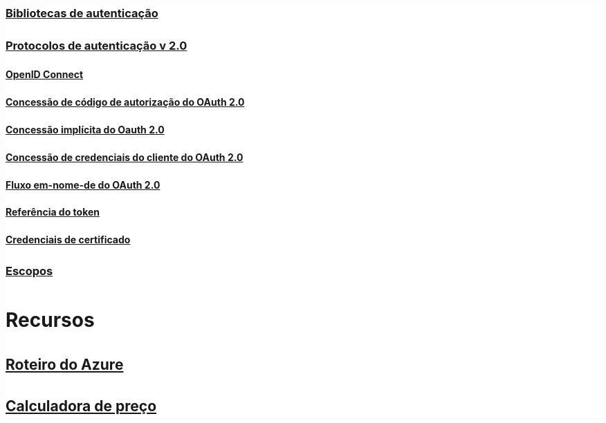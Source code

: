 ### [Bibliotecas de autenticação](active-directory-v2-libraries.md)
### [Protocolos de autenticação v 2.0](active-directory-v2-protocols.md)
#### [OpenID Connect](active-directory-v2-protocols-oidc.md)
#### [Concessão de código de autorização do OAuth 2.0](active-directory-v2-protocols-oauth-code.md)
#### [Concessão implícita do Oauth 2.0](active-directory-v2-protocols-implicit.md)
#### [Concessão de credenciais do cliente do OAuth 2.0](active-directory-v2-protocols-oauth-client-creds.md)
#### [Fluxo em-nome-de do OAuth 2.0](active-directory-v2-protocols-oauth-on-behalf-of.md)
#### [Referência do token](active-directory-v2-tokens.md)
#### [Credenciais de certificado](active-directory-certificate-credentials.md)
### [Escopos](active-directory-v2-scopes.md)
# Recursos
## [Roteiro do Azure](https://azure.microsoft.com/roadmap/?category=security-identity)
## [Calculadora de preço](https://azure.microsoft.com/pricing/calculator/)
